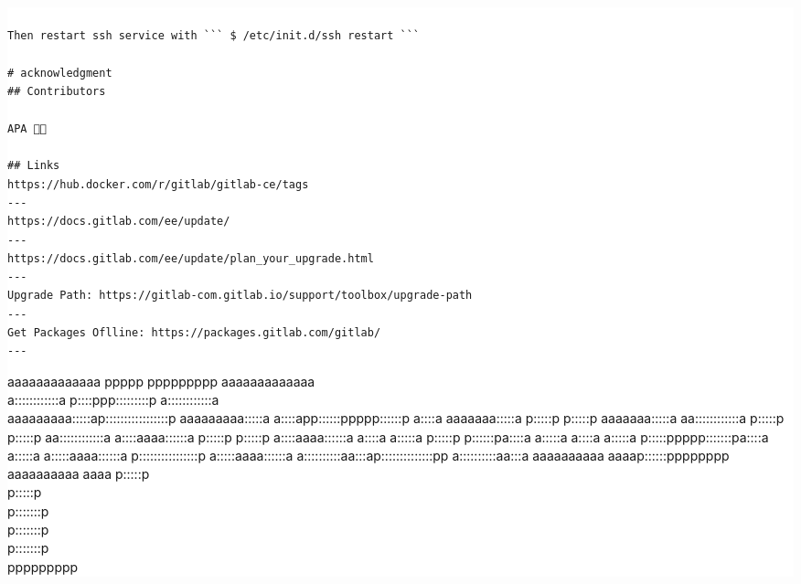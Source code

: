 ```

Then restart ssh service with ``` $ /etc/init.d/ssh restart ```

# acknowledgment
## Contributors

APA 🖖🏻

## Links
https://hub.docker.com/r/gitlab/gitlab-ce/tags
---
https://docs.gitlab.com/ee/update/
---
https://docs.gitlab.com/ee/update/plan_your_upgrade.html
---
Upgrade Path: https://gitlab-com.gitlab.io/support/toolbox/upgrade-path
---
Get Packages Oflline: https://packages.gitlab.com/gitlab/
---

```                                                                                                       
  aaaaaaaaaaaaa  ppppp   ppppppppp     aaaaaaaaaaaaa   
  a::::::::::::a p::::ppp:::::::::p    a::::::::::::a  
  aaaaaaaaa:::::ap:::::::::::::::::p   aaaaaaaaa:::::a 
           a::::app::::::ppppp::::::p           a::::a 
    aaaaaaa:::::a p:::::p     p:::::p    aaaaaaa:::::a 
  aa::::::::::::a p:::::p     p:::::p  aa::::::::::::a 
 a::::aaaa::::::a p:::::p     p:::::p a::::aaaa::::::a 
a::::a    a:::::a p:::::p    p::::::pa::::a    a:::::a 
a::::a    a:::::a p:::::ppppp:::::::pa::::a    a:::::a 
a:::::aaaa::::::a p::::::::::::::::p a:::::aaaa::::::a 
 a::::::::::aa:::ap::::::::::::::pp   a::::::::::aa:::a
  aaaaaaaaaa  aaaap::::::pppppppp      aaaaaaaaaa  aaaa
                  p:::::p                              
                  p:::::p                              
                 p:::::::p                             
                 p:::::::p                             
                 p:::::::p                             
                 ppppppppp                             
                                                       
```
